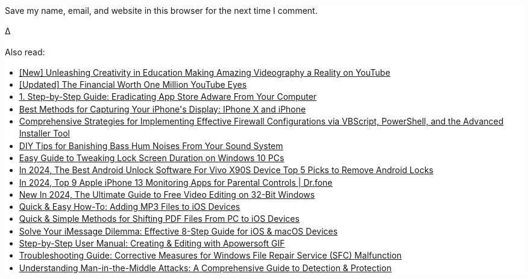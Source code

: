 Save my name, email, and website in this browser for the next time I comment.

Δ

<ins class="adsbygoogle"
     style="display:block"
     data-ad-format="autorelaxed"
     data-ad-client="ca-pub-7571918770474297"
     data-ad-slot="1223367746"></ins>

<ins class="adsbygoogle"
     style="display:block"
     data-ad-client="ca-pub-7571918770474297"
     data-ad-slot="8358498916"
     data-ad-format="auto"
     data-full-width-responsive="true"></ins>

<span class="atpl-alsoreadstyle">Also read:</span>
<div><ul>
<li><a href="https://facebook-record-videos.techidaily.com/new-unleashing-creativity-in-education-making-amazing-videography-a-reality-on-youtube/"><u>[New] Unleashing Creativity in Education Making Amazing Videography a Reality on YouTube</u></a></li>
<li><a href="https://facebook-video-share.techidaily.com/updated-the-financial-worth-one-million-youtube-eyes/"><u>[Updated] The Financial Worth One Million YouTube Eyes</u></a></li>
<li><a href="https://win-cloud.techidaily.com/1-step-by-step-guide-eradicating-app-store-adware-from-your-computer/"><u>1. Step-by-Step Guide: Eradicating App Store Adware From Your Computer</u></a></li>
<li><a href="https://win-cloud.techidaily.com/best-methods-for-capturing-your-iphones-display-iphone-x-and-iphone/"><u>Best Methods for Capturing Your iPhone's Display: IPhone X and iPhone</u></a></li>
<li><a href="https://win-cloud.techidaily.com/comprehensive-strategies-for-implementing-effective-firewall-configurations-via-vbscript-powershell-and-the-advanced-installer-tool/"><u>Comprehensive Strategies for Implementing Effective Firewall Configurations via VBScript, PowerShell, and the Advanced Installer Tool</u></a></li>
<li><a href="https://tech-renaissance.techidaily.com/diy-tips-for-banishing-bass-hum-noises-from-your-sound-system/"><u>DIY Tips for Banishing Bass Hum Noises From Your Sound System</u></a></li>
<li><a href="https://some-guidance.techidaily.com/easy-guide-to-tweaking-lock-screen-duration-on-windows-10-pcs/"><u>Easy Guide to Tweaking Lock Screen Duration on Windows 10 PCs</u></a></li>
<li><a href="https://sim-unlock.techidaily.com/in-2024-the-best-android-unlock-software-for-vivo-x90s-device-top-5-picks-to-remove-android-locks-by-drfone-android/"><u>In 2024, The Best Android Unlock Software For Vivo X90S Device Top 5 Picks to Remove Android Locks</u></a></li>
<li><a href="https://ios-location-track.techidaily.com/in-2024-top-9-apple-iphone-13-monitoring-apps-for-parental-controls-drfone-by-drfone-virtual-ios/"><u>In 2024, Top 9 Apple iPhone 13 Monitoring Apps for Parental Controls | Dr.fone</u></a></li>
<li><a href="https://smart-video-creator.techidaily.com/new-in-2024-the-ultimate-guide-to-free-video-editing-on-32-bit-windows/"><u>New In 2024, The Ultimate Guide to Free Video Editing on 32-Bit Windows</u></a></li>
<li><a href="https://win-cloud.techidaily.com/quick-and-easy-how-to-adding-mp3-files-to-ios-devices/"><u>Quick & Easy How-To: Adding MP3 Files to iOS Devices</u></a></li>
<li><a href="https://win-cloud.techidaily.com/quick-and-simple-methods-for-shifting-pdf-files-from-pc-to-ios-devices/"><u>Quick & Simple Methods for Shifting PDF Files From PC to iOS Devices</u></a></li>
<li><a href="https://os-tips.techidaily.com/solve-your-imessage-dilemma-effective-8-step-guide-for-ios-and-macos-devices/"><u>Solve Your iMessage Dilemma: Effective 8-Step Guide for iOS & macOS Devices</u></a></li>
<li><a href="https://win-cloud.techidaily.com/step-by-step-user-manual-creating-and-editing-with-apowersoft-gif/"><u>Step-by-Step User Manual: Creating & Editing with Apowersoft GIF</u></a></li>
<li><a href="https://common-error.techidaily.com/troubleshooting-guide-corrective-measures-for-windows-file-repair-service-sfc-malfunction/"><u>Troubleshooting Guide: Corrective Measures for Windows File Repair Service (SFC) Malfunction</u></a></li>
<li><a href="https://win-cloud.techidaily.com/understanding-man-in-the-middle-attacks-a-comprehensive-guide-to-detection-and-protection/"><u>Understanding Man-in-the-Middle Attacks: A Comprehensive Guide to Detection & Protection</u></a></li>